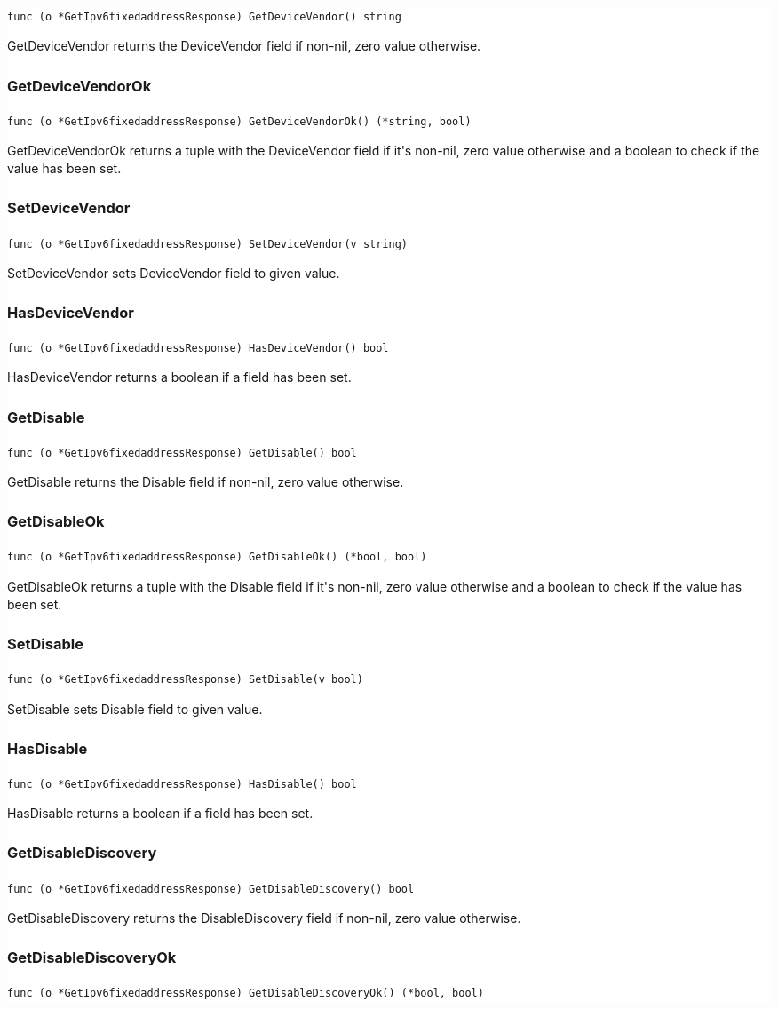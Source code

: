 `func (o *GetIpv6fixedaddressResponse) GetDeviceVendor() string`

GetDeviceVendor returns the DeviceVendor field if non-nil, zero value otherwise.

### GetDeviceVendorOk

`func (o *GetIpv6fixedaddressResponse) GetDeviceVendorOk() (*string, bool)`

GetDeviceVendorOk returns a tuple with the DeviceVendor field if it's non-nil, zero value otherwise
and a boolean to check if the value has been set.

### SetDeviceVendor

`func (o *GetIpv6fixedaddressResponse) SetDeviceVendor(v string)`

SetDeviceVendor sets DeviceVendor field to given value.

### HasDeviceVendor

`func (o *GetIpv6fixedaddressResponse) HasDeviceVendor() bool`

HasDeviceVendor returns a boolean if a field has been set.

### GetDisable

`func (o *GetIpv6fixedaddressResponse) GetDisable() bool`

GetDisable returns the Disable field if non-nil, zero value otherwise.

### GetDisableOk

`func (o *GetIpv6fixedaddressResponse) GetDisableOk() (*bool, bool)`

GetDisableOk returns a tuple with the Disable field if it's non-nil, zero value otherwise
and a boolean to check if the value has been set.

### SetDisable

`func (o *GetIpv6fixedaddressResponse) SetDisable(v bool)`

SetDisable sets Disable field to given value.

### HasDisable

`func (o *GetIpv6fixedaddressResponse) HasDisable() bool`

HasDisable returns a boolean if a field has been set.

### GetDisableDiscovery

`func (o *GetIpv6fixedaddressResponse) GetDisableDiscovery() bool`

GetDisableDiscovery returns the DisableDiscovery field if non-nil, zero value otherwise.

### GetDisableDiscoveryOk

`func (o *GetIpv6fixedaddressResponse) GetDisableDiscoveryOk() (*bool, bool)`
